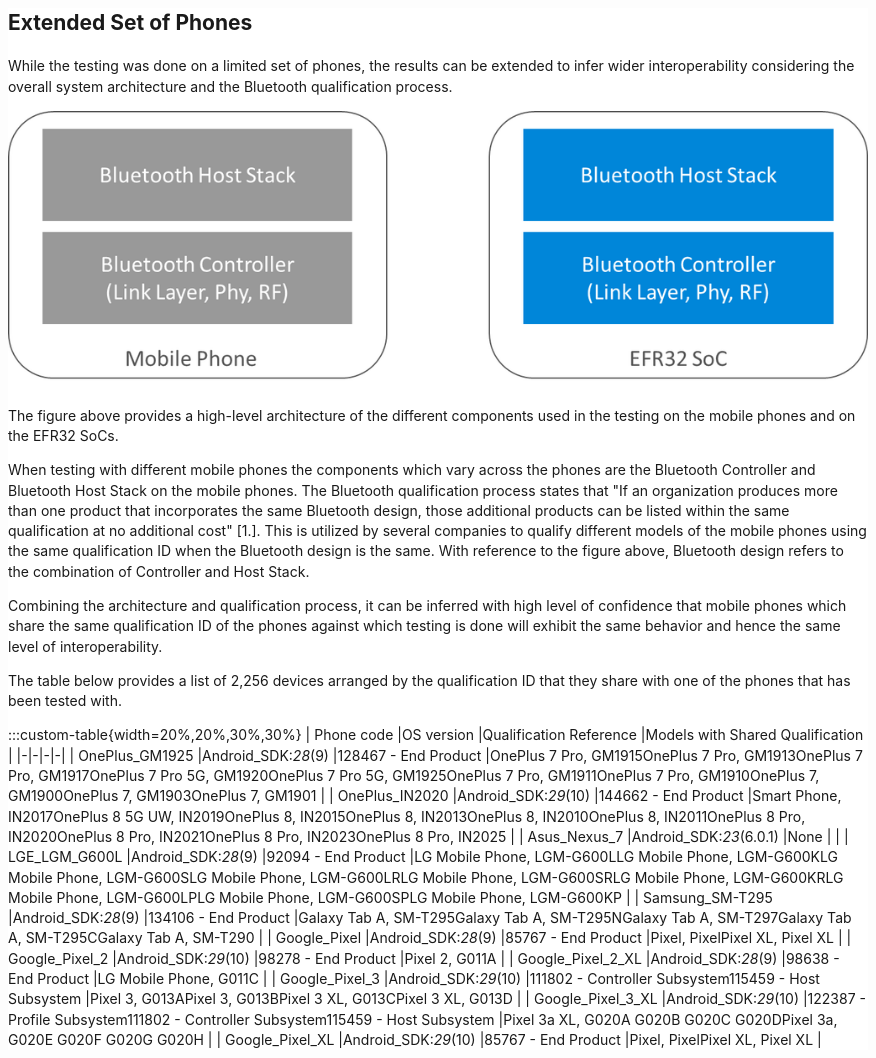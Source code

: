 ## Extended Set of Phones

 While the testing was done on a limited set of phones, the results can be extended to infer wider interoperability considering the overall system architecture and the Bluetooth qualification process.

![High Level Architecture of the System](resources/high-level-architecture-of-the-system.png)

The figure above provides a high-level architecture of the different components used in the testing on the mobile phones and on the EFR32 SoCs.

When testing with different mobile phones the components which vary across the phones are the Bluetooth Controller and Bluetooth Host Stack on the mobile phones. The Bluetooth qualification process states that "If an organization produces more than one product that incorporates the same Bluetooth design, those additional products can be listed within the same qualification at no additional cost" [1.]. This is utilized by several companies to qualify different models of the mobile phones using the same qualification ID when the Bluetooth design is the same. With reference to the figure above, Bluetooth design refers to the combination of Controller and Host Stack.

Combining the architecture and qualification process, it can be inferred with high level of confidence that mobile phones which share the same qualification ID of the phones against which testing is done will exhibit the same behavior and hence the same level of interoperability.

The table below provides a list of 2,256 devices arranged by the qualification ID that they share with one of the phones that has been tested with.

:::custom-table{width=20%,20%,30%,30%}
| Phone code |OS version |Qualification Reference |Models with Shared Qualification |
|-|-|-|-|
| OnePlus_GM1925 |Android_SDK:_28_(9) |128467 - End Product |OnePlus 7 Pro, GM1915OnePlus 7 Pro, GM1913OnePlus 7 Pro, GM1917OnePlus 7 Pro 5G, GM1920OnePlus 7 Pro 5G, GM1925OnePlus 7 Pro, GM1911OnePlus 7 Pro, GM1910OnePlus 7, GM1900OnePlus 7, GM1903OnePlus 7, GM1901 |
| OnePlus_IN2020 |Android_SDK:_29_(10) |144662 - End Product |Smart Phone, IN2017OnePlus 8 5G UW, IN2019OnePlus 8, IN2015OnePlus 8, IN2013OnePlus 8, IN2010OnePlus 8, IN2011OnePlus 8 Pro, IN2020OnePlus 8 Pro, IN2021OnePlus 8 Pro, IN2023OnePlus 8 Pro, IN2025 |
| Asus_Nexus_7 |Android_SDK:_23_(6.0.1) |None | |
| LGE_LGM_G600L |Android_SDK:_28_(9) |92094 - End Product |LG Mobile Phone, LGM-G600LLG Mobile Phone, LGM-G600KLG Mobile Phone, LGM-G600SLG Mobile Phone, LGM-G600LRLG Mobile Phone, LGM-G600SRLG Mobile Phone, LGM-G600KRLG Mobile Phone, LGM-G600LPLG Mobile Phone, LGM-G600SPLG Mobile Phone, LGM-G600KP |
| Samsung_SM-T295 |Android_SDK:_28_(9) |134106 - End Product |Galaxy Tab A, SM-T295Galaxy Tab A, SM-T295NGalaxy Tab A, SM-T297Galaxy Tab A, SM-T295CGalaxy Tab A, SM-T290 |
| Google_Pixel |Android_SDK:_28_(9) |85767 - End Product |Pixel, PixelPixel XL, Pixel XL |
| Google_Pixel_2 |Android_SDK:_29_(10) |98278 - End Product |Pixel 2, G011A |
| Google_Pixel_2_XL |Android_SDK:_28_(9) |98638 - End Product |LG Mobile Phone, G011C |
| Google_Pixel_3 |Android_SDK:_29_(10) |111802 - Controller Subsystem115459 - Host Subsystem |Pixel 3, G013APixel 3, G013BPixel 3 XL, G013CPixel 3 XL, G013D |
| Google_Pixel_3_XL |Android_SDK:_29_(10) |122387 - Profile Subsystem111802 - Controller Subsystem115459 - Host Subsystem |Pixel 3a XL, G020A G020B G020C G020DPixel 3a, G020E G020F G020G G020H |
| Google_Pixel_XL |Android_SDK:_29_(10) |85767 - End Product |Pixel, PixelPixel XL, Pixel XL |